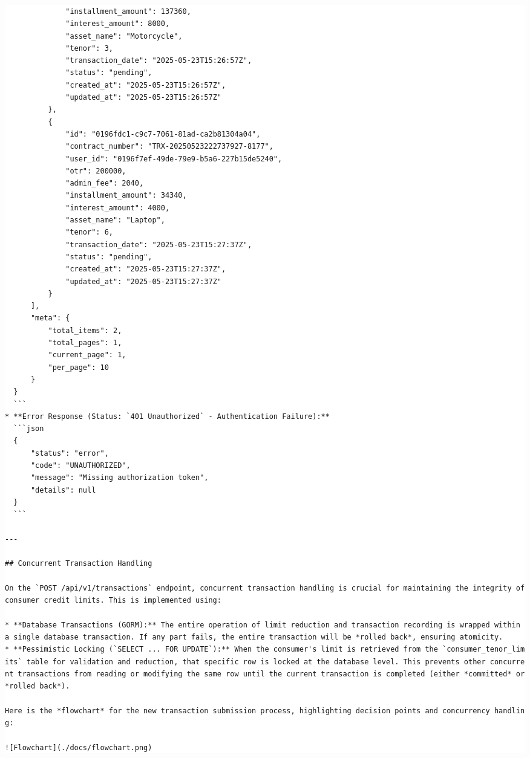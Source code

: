   ```
                "installment_amount": 137360,
                "interest_amount": 8000,
                "asset_name": "Motorcycle",
                "tenor": 3,
                "transaction_date": "2025-05-23T15:26:57Z",
                "status": "pending",
                "created_at": "2025-05-23T15:26:57Z",
                "updated_at": "2025-05-23T15:26:57Z"
            },
            {
                "id": "0196fdc1-c9c7-7061-81ad-ca2b81304a04",
                "contract_number": "TRX-20250523222737927-8177",
                "user_id": "0196f7ef-49de-79e9-b5a6-227b15de5240",
                "otr": 200000,
                "admin_fee": 2040,
                "installment_amount": 34340,
                "interest_amount": 4000,
                "asset_name": "Laptop",
                "tenor": 6,
                "transaction_date": "2025-05-23T15:27:37Z",
                "status": "pending",
                "created_at": "2025-05-23T15:27:37Z",
                "updated_at": "2025-05-23T15:27:37Z"
            }
        ],
        "meta": {
            "total_items": 2,
            "total_pages": 1,
            "current_page": 1,
            "per_page": 10
        }
    }
    ```
* **Error Response (Status: `401 Unauthorized` - Authentication Failure):**
    ```json
    {
        "status": "error",
        "code": "UNAUTHORIZED",
        "message": "Missing authorization token",
        "details": null
    }
    ```

---

## Concurrent Transaction Handling

On the `POST /api/v1/transactions` endpoint, concurrent transaction handling is crucial for maintaining the integrity of consumer credit limits. This is implemented using:

* **Database Transactions (GORM):** The entire operation of limit reduction and transaction recording is wrapped within a single database transaction. If any part fails, the entire transaction will be *rolled back*, ensuring atomicity.
* **Pessimistic Locking (`SELECT ... FOR UPDATE`):** When the consumer's limit is retrieved from the `consumer_tenor_limits` table for validation and reduction, that specific row is locked at the database level. This prevents other concurrent transactions from reading or modifying the same row until the current transaction is completed (either *committed* or *rolled back*).

Here is the *flowchart* for the new transaction submission process, highlighting decision points and concurrency handling:

![Flowchart](./docs/flowchart.png)

  ```